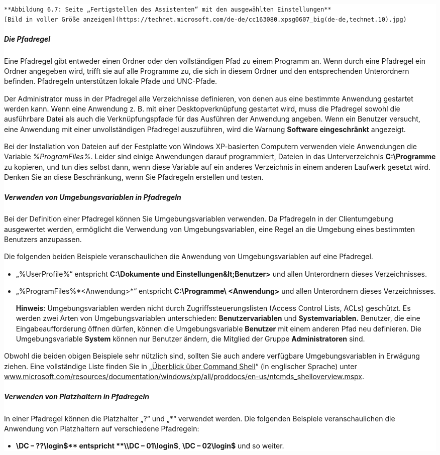     **Abbildung 6.7: Seite „Fertigstellen des Assistenten“ mit den ausgewählten Einstellungen**  
    [Bild in voller Größe anzeigen](https://technet.microsoft.com/de-de/cc163080.xpsg0607_big(de-de,technet.10).jpg)  


##### Die Pfadregel

Eine Pfadregel gibt entweder einen Ordner oder den vollständigen Pfad zu einem Programm an. Wenn durch eine Pfadregel ein Ordner angegeben wird, trifft sie auf alle Programme zu, die sich in diesem Ordner und den entsprechenden Unterordnern befinden. Pfadregeln unterstützen lokale Pfade und UNC-Pfade.

Der Administrator muss in der Pfadregel alle Verzeichnisse definieren, von denen aus eine bestimmte Anwendung gestartet werden kann. Wenn eine Anwendung z. B. mit einer Desktopverknüpfung gestartet wird, muss die Pfadregel sowohl die ausführbare Datei als auch die Verknüpfungspfade für das Ausführen der Anwendung angeben. Wenn ein Benutzer versucht, eine Anwendung mit einer unvollständigen Pfadregel auszuführen, wird die Warnung **Software eingeschränkt** angezeigt.

Bei der Installation von Dateien auf der Festplatte von Windows XP-basierten Computern verwenden viele Anwendungen die Variable *%ProgramFiles%*. Leider sind einige Anwendungen darauf programmiert, Dateien in das Unterverzeichnis **C:\Programme** zu kopieren, und tun dies selbst dann, wenn diese Variable auf ein anderes Verzeichnis in einem anderen Laufwerk gesetzt wird. Denken Sie an diese Beschränkung, wenn Sie Pfadregeln erstellen und testen.

##### Verwenden von Umgebungsvariablen in Pfadregeln

Bei der Definition einer Pfadregel können Sie Umgebungsvariablen verwenden. Da Pfadregeln in der Clientumgebung ausgewertet werden, ermöglicht die Verwendung von Umgebungsvariablen, eine Regel an die Umgebung eines bestimmten Benutzers anzupassen.

Die folgenden beiden Beispiele veranschaulichen die Anwendung von Umgebungsvariablen auf eine Pfadregel.
* „%UserProfile%“ entspricht **C:\Dokumente und Einstellungen\&lt;Benutzer&gt;** und allen Unterordnern dieses Verzeichnisses.

* „%ProgramFiles%\*&lt;Anwendung&gt;*“ entspricht **C:\Programme\ &lt;Anwendung&gt;** und allen Unterordnern dieses Verzeichnisses.

    **Hinweis**: Umgebungsvariablen werden nicht durch Zugriffssteuerungslisten (Access Control Lists, ACLs) geschützt. Es werden zwei Arten von Umgebungsvariablen unterschieden: **Benutzervariablen** und **Systemvariablen.**   Benutzer, die eine Eingabeaufforderung öffnen dürfen, können die Umgebungsvariable **Benutzer** mit einem anderen Pfad neu definieren. Die Umgebungsvariable **System** können nur Benutzer ändern, die Mitglied der Gruppe **Administratoren** sind.


Obwohl die beiden obigen Beispiele sehr nützlich sind, sollten Sie auch andere verfügbare Umgebungsvariablen in Erwägung ziehen. Eine vollständige Liste finden Sie in „[Überblick über Command Shell](https://www.microsoft.com/resources/documentation/windows/xp/all/proddocs/en-us/ntcmds_shelloverview.mspx)“ (in englischer Sprache) unter www.microsoft.com/resources/documentation/windows/xp/all/proddocs/en-us/ntcmds_shelloverview.mspx.

##### Verwenden von Platzhaltern in Pfadregeln

In einer Pfadregel können die Platzhalter „?“ und „*“ verwendet werden. Die folgenden Beispiele veranschaulichen die Anwendung von Platzhaltern auf verschiedene Pfadregeln:
* **\\DC – ??\login$** entspricht **\\DC – 01\login$**, **\\DC – 02\login$** und so weiter.
